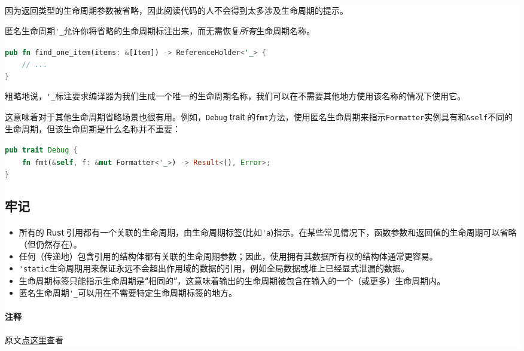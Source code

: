 因为返回类型的生命周期参数被省略，因此阅读代码的人不会得到太多涉及生命周期的提示。

匿名生命周期`'_`允许你将省略的生命周期标注出来，而无需恢复*所有*生命周期名称。

```rust
pub fn find_one_item(items: &[Item]) -> ReferenceHolder<'_> {
    // ...
}
```

粗略地说，`'_`标注要求编译器为我们生成一个唯一的生命周期名称，我们可以在不需要其他地方使用该名称的情况下使用它。

这意味着对于其他生命周期省略场景也很有用。例如，`Debug` trait 的`fmt`方法，使用匿名生命周期来指示`Formatter`实例具有和`&self`不同的生命周期，但该生命周期是什么名称并不重要：

```rust
pub trait Debug {
    fn fmt(&self, f: &mut Formatter<'_>) -> Result<(), Error>;
}
```

## 牢记

- 所有的 Rust 引用都有一个关联的生命周期，由生命周期标签(比如`'a`)指示。在某些常见情况下，函数参数和返回值的生命周期可以省略（但仍然存在）。
- 任何（传递地）包含引用的结构体都有关联的生命周期参数；因此，使用拥有其数据所有权的结构体通常更容易。
- `'static`生命周期用来保证永远不会超出作用域的数据的引用，例如全局数据或堆上已经显式泄漏的数据。
- 生命周期标签只能指示生命周期是“相同的”，这意味着输出的生命周期被包含在输入的一个（或更多）生命周期内。
- 匿名生命周期`'_`可以用在不需要特定生命周期标签的地方。

#### 注释

[^1]: 例如，Chromium 项目估计[70%的安全 bug 都归咎于内存安全。](https://www.chromium.org/Home/chromium-security/memory-safety/)

原文[点这里](https://www.lurklurk.org/effective-rust/lifetimes.html)查看



[第 8 条]: https://www.lurklurk.org/effective-rust/references.html
[第 11 条]: https://www.lurklurk.org/effective-rust/raii.html
[第 15 条]: https://www.lurklurk.org/effective-rust/borrows.html
[第 20 条]: https://www.lurklurk.org/effective-rust/optimize.html
[非词法生命周期]: https://rust-lang.github.io/rfcs/2094-nll.html
[static]: https://doc.rust-lang.org/std/keyword.static.html
[提升]: https://doc.rust-lang.org/reference/destructors.html#constant-promotion
[`Box::leak`]: https://doc.rust-lang.org/std/boxed/struct.Box.html#method.leak
[`Rc`]: https://doc.rust-lang.org/std/rc/struct.Rc.html
